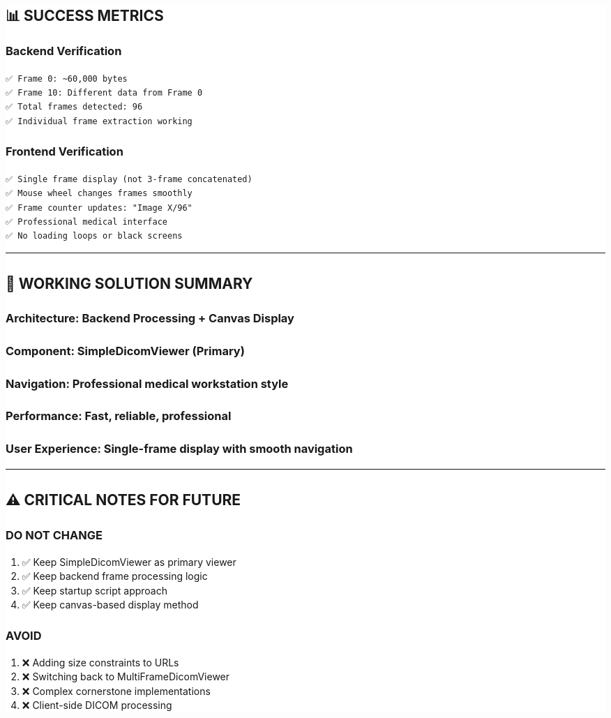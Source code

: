 
## 📊 **SUCCESS METRICS**

### **Backend Verification**
```bash
✅ Frame 0: ~60,000 bytes
✅ Frame 10: Different data from Frame 0
✅ Total frames detected: 96
✅ Individual frame extraction working
```

### **Frontend Verification**
```
✅ Single frame display (not 3-frame concatenated)
✅ Mouse wheel changes frames smoothly
✅ Frame counter updates: "Image X/96"
✅ Professional medical interface
✅ No loading loops or black screens
```

---

## 🎉 **WORKING SOLUTION SUMMARY**

### **Architecture**: Backend Processing + Canvas Display
### **Component**: SimpleDicomViewer (Primary)
### **Navigation**: Professional medical workstation style
### **Performance**: Fast, reliable, professional
### **User Experience**: Single-frame display with smooth navigation

---

## ⚠️ **CRITICAL NOTES FOR FUTURE**

### **DO NOT CHANGE**
1. ✅ Keep SimpleDicomViewer as primary viewer
2. ✅ Keep backend frame processing logic
3. ✅ Keep startup script approach
4. ✅ Keep canvas-based display method

### **AVOID**
1. ❌ Adding size constraints to URLs
2. ❌ Switching back to MultiFrameDicomViewer
3. ❌ Complex cornerstone implementations
4. ❌ Client-side DICOM processing
